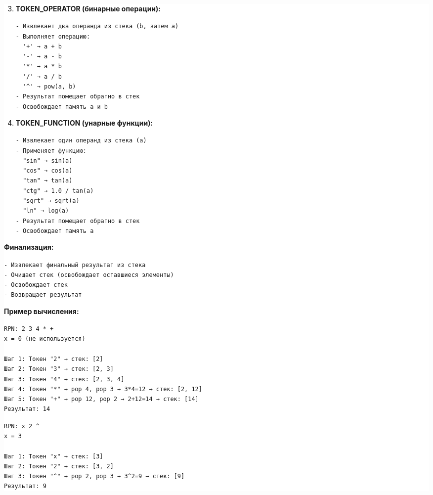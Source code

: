 3. **TOKEN_OPERATOR (бинарные операции):**
   ```
   - Извлекает два операнда из стека (b, затем a)
   - Выполняет операцию:
     '+' → a + b
     '-' → a - b
     '*' → a * b
     '/' → a / b
     '^' → pow(a, b)
   - Результат помещает обратно в стек
   - Освобождает память a и b
   ```

4. **TOKEN_FUNCTION (унарные функции):**
   ```
   - Извлекает один операнд из стека (a)
   - Применяет функцию:
     "sin" → sin(a)
     "cos" → cos(a)
     "tan" → tan(a)
     "ctg" → 1.0 / tan(a)
     "sqrt" → sqrt(a)
     "ln" → log(a)
   - Результат помещает обратно в стек
   - Освобождает память a
   ```

**Финализация:**
```
- Извлекает финальный результат из стека
- Очищает стек (освобождает оставшиеся элементы)
- Освобождает стек
- Возвращает результат
```

**Пример вычисления:**
```
RPN: 2 3 4 * +
x = 0 (не используется)

Шаг 1: Токен "2" → стек: [2]
Шаг 2: Токен "3" → стек: [2, 3]
Шаг 3: Токен "4" → стек: [2, 3, 4]
Шаг 4: Токен "*" → pop 4, pop 3 → 3*4=12 → стек: [2, 12]
Шаг 5: Токен "+" → pop 12, pop 2 → 2+12=14 → стек: [14]
Результат: 14
```

```
RPN: x 2 ^
x = 3

Шаг 1: Токен "x" → стек: [3]
Шаг 2: Токен "2" → стек: [3, 2]
Шаг 3: Токен "^" → pop 2, pop 3 → 3^2=9 → стек: [9]
Результат: 9
```
